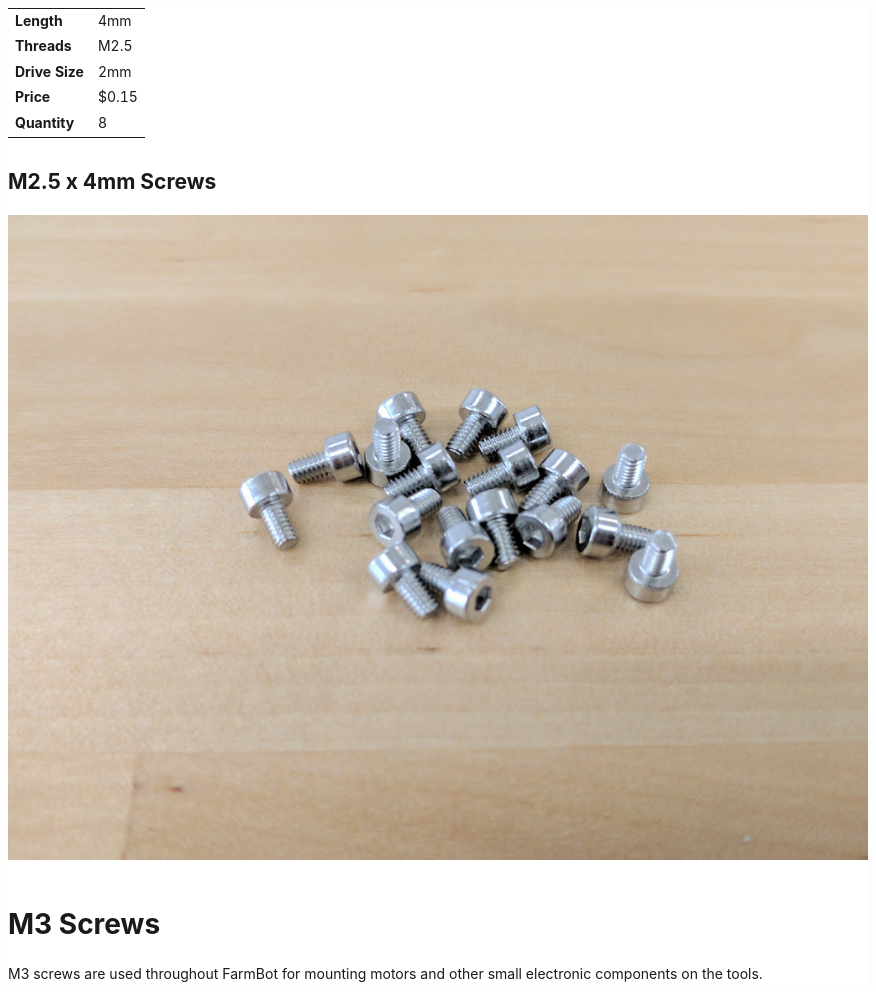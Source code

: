 |                              |                              |
|------------------------------|------------------------------|
|**Length**                    |4mm
|**Threads**                   |M2.5
|**Drive Size**                |2mm
|**Price**                     |$0.15
|**Quantity**                  |8

## M2.5 x 4mm Screws

![M2.5x4.jpg](_images/M2.5x4.jpg)

# M3 Screws
M3 screws are used throughout FarmBot for mounting motors and other small electronic components on the tools.
